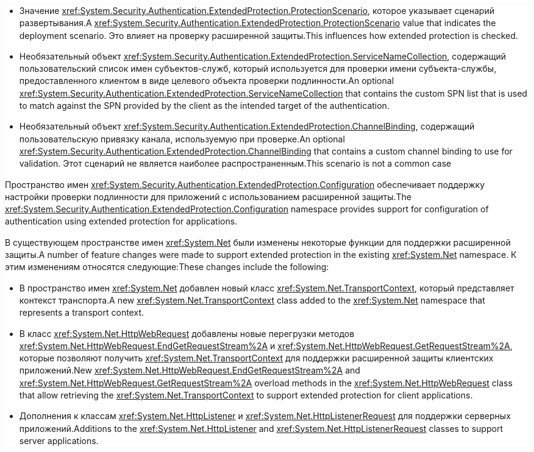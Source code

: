 - <span data-ttu-id="252ea-160">Значение <xref:System.Security.Authentication.ExtendedProtection.ProtectionScenario>, которое указывает сценарий развертывания.</span><span class="sxs-lookup"><span data-stu-id="252ea-160">A <xref:System.Security.Authentication.ExtendedProtection.ProtectionScenario> value that indicates the deployment scenario.</span></span> <span data-ttu-id="252ea-161">Это влияет на проверку расширенной защиты.</span><span class="sxs-lookup"><span data-stu-id="252ea-161">This influences how extended protection is checked.</span></span>  
  
- <span data-ttu-id="252ea-162">Необязательный объект <xref:System.Security.Authentication.ExtendedProtection.ServiceNameCollection>, содержащий пользовательский список имен субъектов-служб, который используется для проверки имени субъекта-службы, предоставленного клиентом в виде целевого объекта проверки подлинности.</span><span class="sxs-lookup"><span data-stu-id="252ea-162">An optional <xref:System.Security.Authentication.ExtendedProtection.ServiceNameCollection> that contains the custom SPN list that is used to match against the SPN provided by the client as the intended target of the authentication.</span></span>  
  
- <span data-ttu-id="252ea-163">Необязательный объект <xref:System.Security.Authentication.ExtendedProtection.ChannelBinding>, содержащий пользовательскую привязку канала, используемую при проверке.</span><span class="sxs-lookup"><span data-stu-id="252ea-163">An optional <xref:System.Security.Authentication.ExtendedProtection.ChannelBinding> that contains a custom channel binding to use for validation.</span></span> <span data-ttu-id="252ea-164">Этот сценарий не является наиболее распространенным.</span><span class="sxs-lookup"><span data-stu-id="252ea-164">This scenario is not a common case</span></span>  
  
 <span data-ttu-id="252ea-165">Пространство имен <xref:System.Security.Authentication.ExtendedProtection.Configuration> обеспечивает поддержку настройки проверки подлинности для приложений с использованием расширенной защиты.</span><span class="sxs-lookup"><span data-stu-id="252ea-165">The <xref:System.Security.Authentication.ExtendedProtection.Configuration> namespace provides support for configuration of authentication using extended protection for applications.</span></span>  
  
 <span data-ttu-id="252ea-166">В существующем пространстве имен <xref:System.Net> были изменены некоторые функции для поддержки расширенной защиты.</span><span class="sxs-lookup"><span data-stu-id="252ea-166">A number of feature changes were made to support extended protection in the existing <xref:System.Net> namespace.</span></span> <span data-ttu-id="252ea-167">К этим изменениям относятся следующие:</span><span class="sxs-lookup"><span data-stu-id="252ea-167">These changes include the following:</span></span>  
  
- <span data-ttu-id="252ea-168">В пространство имен <xref:System.Net> добавлен новый класс <xref:System.Net.TransportContext>, который представляет контекст транспорта.</span><span class="sxs-lookup"><span data-stu-id="252ea-168">A new <xref:System.Net.TransportContext> class added to the <xref:System.Net> namespace that represents a transport context.</span></span>  
  
- <span data-ttu-id="252ea-169">В класс <xref:System.Net.HttpWebRequest> добавлены новые перегрузки методов <xref:System.Net.HttpWebRequest.EndGetRequestStream%2A> и <xref:System.Net.HttpWebRequest.GetRequestStream%2A>, которые позволяют получить <xref:System.Net.TransportContext> для поддержки расширенной защиты клиентских приложений.</span><span class="sxs-lookup"><span data-stu-id="252ea-169">New <xref:System.Net.HttpWebRequest.EndGetRequestStream%2A> and <xref:System.Net.HttpWebRequest.GetRequestStream%2A> overload methods in the <xref:System.Net.HttpWebRequest> class that allow retrieving the <xref:System.Net.TransportContext> to support extended protection for client applications.</span></span>  
  
- <span data-ttu-id="252ea-170">Дополнения к классам <xref:System.Net.HttpListener> и <xref:System.Net.HttpListenerRequest> для поддержки серверных приложений.</span><span class="sxs-lookup"><span data-stu-id="252ea-170">Additions to the <xref:System.Net.HttpListener> and <xref:System.Net.HttpListenerRequest> classes to support server applications.</span></span>  
  
